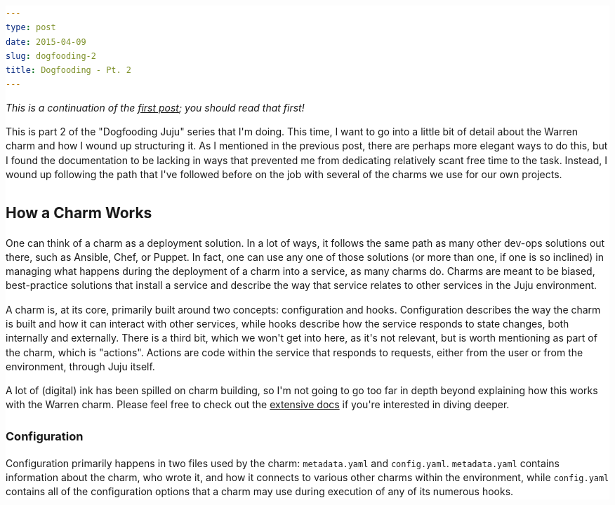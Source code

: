 ```yaml
---
type: post
date: 2015-04-09
slug: dogfooding-2
title: Dogfooding - Pt. 2
---
```


*This is a continuation of the [first
post](/posts/tech/2015/04/06/dogfooding-1/); you should read that first!*

This is part 2 of the "Dogfooding Juju" series that I'm doing. This time, I want
to go into a little bit of detail about the Warren charm and how I wound up
structuring it.  As I mentioned in the previous post, there are perhaps more
elegant ways to do this, but I found the documentation to be lacking in ways
that prevented me from dedicating relatively scant free time to the task.
Instead, I wound up following the path that I've followed before on the job with
several of the charms we use for our own projects.

## How a Charm Works

One can think of a charm as a deployment solution. In a lot of ways, it follows
the same path as many other dev-ops solutions out there, such as Ansible, Chef,
or Puppet.  In fact, one can use any one of those solutions (or more than one,
if one is so inclined) in managing what happens during the deployment of a charm
into a service, as many charms do.  Charms are meant to be biased, best-practice
solutions that install a service and describe the way that service relates to
other services in the Juju environment.

A charm is, at its core, primarily built around two concepts: configuration and
hooks.  Configuration describes the way the charm is built and how it can
interact with other services, while hooks describe how the service responds to
state changes, both internally and externally.  There is a third bit, which we
won't get into here, as it's not relevant, but is worth mentioning as part of
the charm, which is "actions".  Actions are code within the service that
responds to requests, either from the user or from the environment, through Juju
itself.

A lot of (digital) ink has been spilled on charm building, so I'm not going to
go too far in depth beyond explaining how this works with the Warren charm.
Please feel free to check out the [extensive
docs](https://jujucharms.com/docs/stable/authors-intro) if you're interested in
diving deeper.

### Configuration

Configuration primarily happens in two files used by the charm: `metadata.yaml`
and `config.yaml`.  `metadata.yaml` contains information about the charm, who
wrote it, and how it connects to various other charms within the environment,
while `config.yaml` contains all of the configuration options that a charm may
use during execution of any of its numerous hooks.
